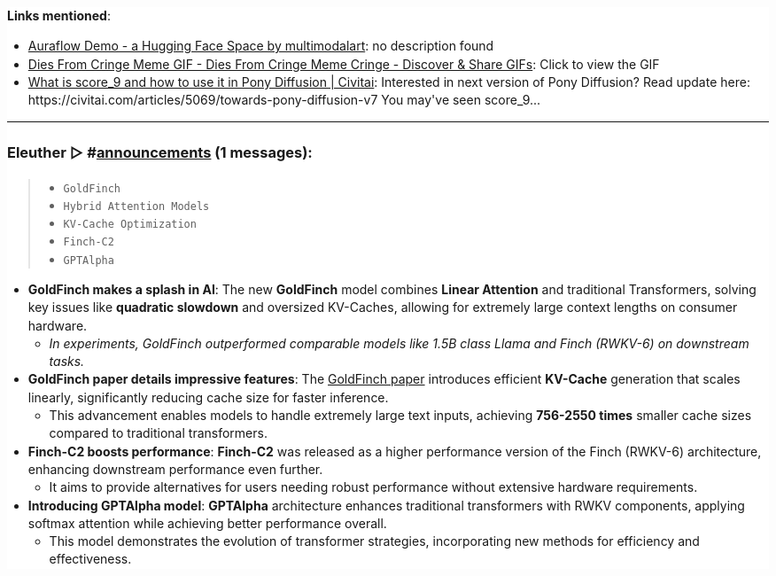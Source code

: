 
<div class="linksMentioned">

<strong>Links mentioned</strong>:

<ul>
<li>
<a href="https://huggingface.co/spaces/multimodalart/AuraFlow">Auraflow Demo - a Hugging Face Space by multimodalart</a>: no description found</li><li><a href="https://tenor.com/view/dies-from-cringe-meme-cringe-imagine-gif-23477312">Dies From Cringe Meme GIF - Dies From Cringe Meme Cringe - Discover &amp; Share GIFs</a>: Click to view the GIF</li><li><a href="https://civitai.com/articles/4248```">What is score_9 and how to use it in Pony Diffusion | Civitai</a>: Interested in next version of Pony Diffusion? Read update here: https://civitai.com/articles/5069/towards-pony-diffusion-v7 You may&#x27;ve seen score_9...
</li>
</ul>

</div>
  

---



### **Eleuther ▷ #[announcements](https://discord.com/channels/729741769192767510/794042109048651818/1263301231682523252)** (1 messages): 

> - `GoldFinch`
> - `Hybrid Attention Models`
> - `KV-Cache Optimization`
> - `Finch-C2`
> - `GPTAlpha` 


- **GoldFinch makes a splash in AI**: The new **GoldFinch** model combines **Linear Attention** and traditional Transformers, solving key issues like **quadratic slowdown** and oversized KV-Caches, allowing for extremely large context lengths on consumer hardware.
   - *In experiments, GoldFinch outperformed comparable models like 1.5B class Llama and Finch (RWKV-6) on downstream tasks.*
- **GoldFinch paper details impressive features**: The [GoldFinch paper](https://arxiv.org/abs/2407.12077) introduces efficient **KV-Cache** generation that scales linearly, significantly reducing cache size for faster inference.
   - This advancement enables models to handle extremely large text inputs, achieving **756-2550 times** smaller cache sizes compared to traditional transformers.
- **Finch-C2 boosts performance**: **Finch-C2** was released as a higher performance version of the Finch (RWKV-6) architecture, enhancing downstream performance even further.
   - It aims to provide alternatives for users needing robust performance without extensive hardware requirements.
- **Introducing GPTAlpha model**: **GPTAlpha** architecture enhances traditional transformers with RWKV components, applying softmax attention while achieving better performance overall.
   - This model demonstrates the evolution of transformer strategies, incorporating new methods for efficiency and effectiveness.


<div class="linksMentioned">
